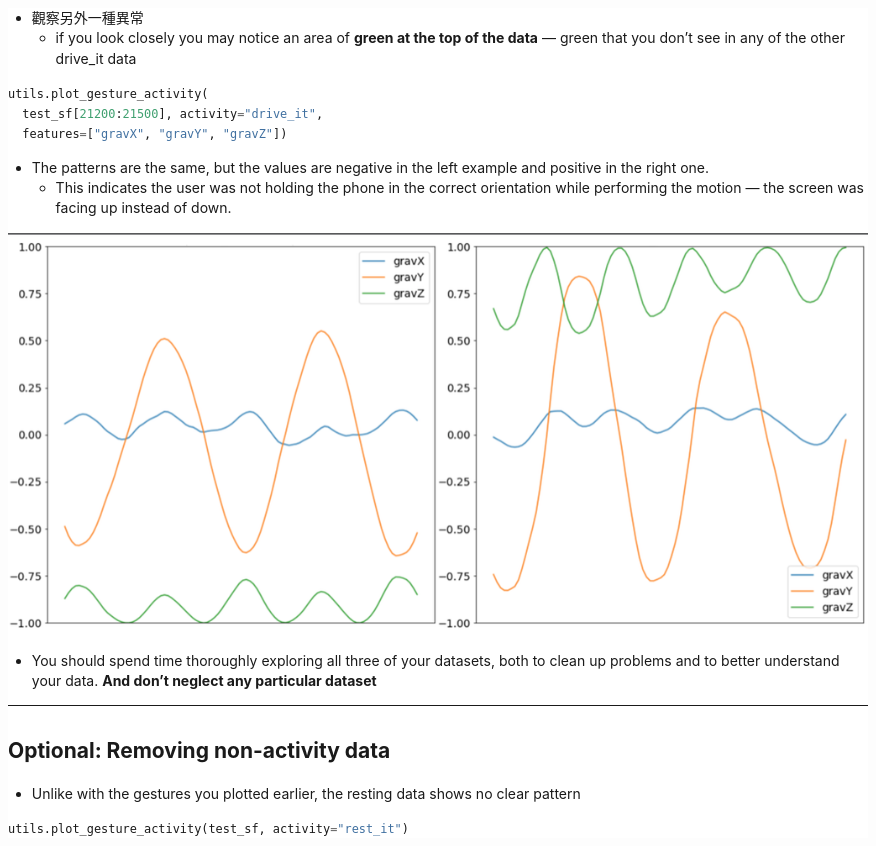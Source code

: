 
- 觀察另外一種異常
  - if you look closely you may notice an area of **green at the top of the data** — green that you don’t see in any of the other drive_it data

```python
utils.plot_gesture_activity(
  test_sf[21200:21500], activity="drive_it",
  features=["gravX", "gravY", "gravZ"])
```

- The patterns are the same, but the values are negative in the left example and positive in the right one.
  -  This indicates the user was not holding the phone in the correct orientation while performing the motion — the screen was facing up instead of down.

![](../.gitbook/assets/141.png)

- You should spend time thoroughly exploring all three of your datasets, both to clean up problems and to better understand your data. **And don’t neglect any particular dataset**


------

<h2 id="6">Optional: Removing non-activity data</h2>

- Unlike with the gestures you plotted earlier, the resting data shows no clear pattern

```python
utils.plot_gesture_activity(test_sf, activity="rest_it")
```
